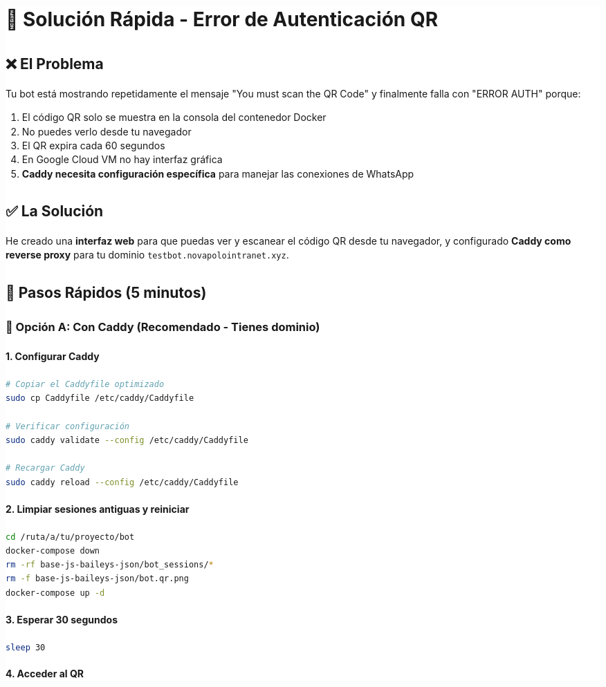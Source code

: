 # 🚀 Solución Rápida - Error de Autenticación QR

## ❌ El Problema

Tu bot está mostrando repetidamente el mensaje "You must scan the QR Code" y finalmente falla con "ERROR AUTH" porque:

1. El código QR solo se muestra en la consola del contenedor Docker
2. No puedes verlo desde tu navegador
3. El QR expira cada 60 segundos
4. En Google Cloud VM no hay interfaz gráfica
5. **Caddy necesita configuración específica** para manejar las conexiones de WhatsApp

## ✅ La Solución

He creado una **interfaz web** para que puedas ver y escanear el código QR desde tu navegador, y configurado **Caddy como reverse proxy** para tu dominio `testbot.novapolointranet.xyz`.

## 🎯 Pasos Rápidos (5 minutos)

### 🔧 Opción A: Con Caddy (Recomendado - Tienes dominio)

#### 1. Configurar Caddy

```bash
# Copiar el Caddyfile optimizado
sudo cp Caddyfile /etc/caddy/Caddyfile

# Verificar configuración
sudo caddy validate --config /etc/caddy/Caddyfile

# Recargar Caddy
sudo caddy reload --config /etc/caddy/Caddyfile
```

#### 2. Limpiar sesiones antiguas y reiniciar

```bash
cd /ruta/a/tu/proyecto/bot
docker-compose down
rm -rf base-js-baileys-json/bot_sessions/*
rm -f base-js-baileys-json/bot.qr.png
docker-compose up -d
```

#### 3. Esperar 30 segundos

```bash
sleep 30
```

#### 4. Acceder al QR
